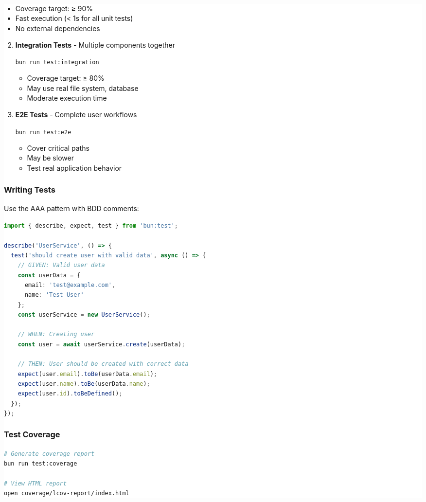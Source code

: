    - Coverage target: ≥ 90%
   - Fast execution (< 1s for all unit tests)
   - No external dependencies

2. **Integration Tests** - Multiple components together

   ```bash
   bun run test:integration
   ```

   - Coverage target: ≥ 80%
   - May use real file system, database
   - Moderate execution time

3. **E2E Tests** - Complete user workflows

   ```bash
   bun run test:e2e
   ```

   - Cover critical paths
   - May be slower
   - Test real application behavior

### Writing Tests

Use the AAA pattern with BDD comments:

```typescript
import { describe, expect, test } from 'bun:test';

describe('UserService', () => {
  test('should create user with valid data', async () => {
    // GIVEN: Valid user data
    const userData = {
      email: 'test@example.com',
      name: 'Test User'
    };
    const userService = new UserService();

    // WHEN: Creating user
    const user = await userService.create(userData);

    // THEN: User should be created with correct data
    expect(user.email).toBe(userData.email);
    expect(user.name).toBe(userData.name);
    expect(user.id).toBeDefined();
  });
});
```

### Test Coverage

```bash
# Generate coverage report
bun run test:coverage

# View HTML report
open coverage/lcov-report/index.html
```
